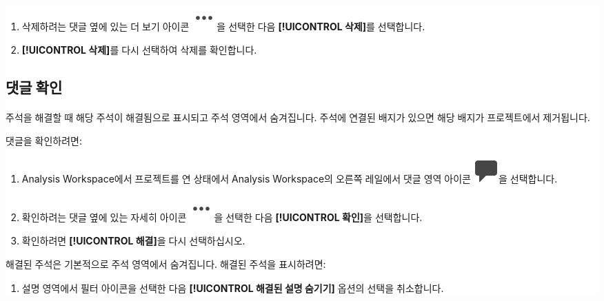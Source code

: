 1. 삭제하려는 댓글 옆에 있는 더 보기 아이콘 ![더 보기 아이콘](/help/assets/icons/MoreSmallList.svg)을 선택한 다음 **[!UICONTROL 삭제]**&#x200B;를 선택합니다.

1. **[!UICONTROL 삭제]**&#x200B;를 다시 선택하여 삭제를 확인합니다.

## 댓글 확인

주석을 해결할 때 해당 주석이 해결됨으로 표시되고 주석 영역에서 숨겨집니다. 주석에 연결된 배지가 있으면 해당 배지가 프로젝트에서 제거됩니다.

댓글을 확인하려면:

1. Analysis Workspace에서 프로젝트를 연 상태에서 Analysis Workspace의 오른쪽 레일에서 댓글 영역 아이콘 ![댓글 영역 아이콘](/help/assets/icons/Comment.svg)을 선택합니다.

1. 확인하려는 댓글 옆에 있는 자세히 아이콘 ![자세히 아이콘](/help/assets/icons/MoreSmallList.svg)을 선택한 다음 **[!UICONTROL 확인]**&#x200B;을 선택합니다.

1. 확인하려면 **[!UICONTROL 해결]**&#x200B;을 다시 선택하십시오.

해결된 주석은 기본적으로 주석 영역에서 숨겨집니다. 해결된 주석을 표시하려면:

1. 설명 영역에서 필터 아이콘을 선택한 다음 **[!UICONTROL 해결된 설명 숨기기]** 옵션의 선택을 취소합니다.
